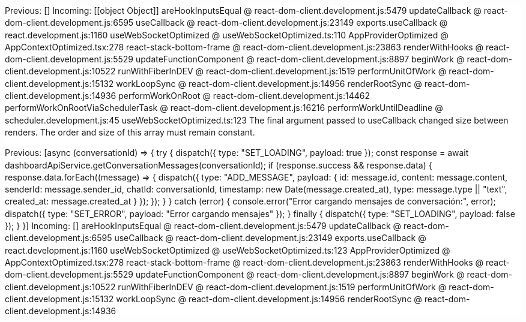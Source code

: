 Previous: []
Incoming: [[object Object]]
areHookInputsEqual @ react-dom-client.development.js:5479
updateCallback @ react-dom-client.development.js:6595
useCallback @ react-dom-client.development.js:23149
exports.useCallback @ react.development.js:1160
useWebSocketOptimized @ useWebSocketOptimized.ts:110
AppProviderOptimized @ AppContextOptimized.tsx:278
react-stack-bottom-frame @ react-dom-client.development.js:23863
renderWithHooks @ react-dom-client.development.js:5529
updateFunctionComponent @ react-dom-client.development.js:8897
beginWork @ react-dom-client.development.js:10522
runWithFiberInDEV @ react-dom-client.development.js:1519
performUnitOfWork @ react-dom-client.development.js:15132
workLoopSync @ react-dom-client.development.js:14956
renderRootSync @ react-dom-client.development.js:14936
performWorkOnRoot @ react-dom-client.development.js:14462
performWorkOnRootViaSchedulerTask @ react-dom-client.development.js:16216
performWorkUntilDeadline @ scheduler.development.js:45
useWebSocketOptimized.ts:123 The final argument passed to useCallback changed size between renders. The order and size of this array must remain constant.

Previous: [async (conversationId) => {
    try {
      dispatch({ type: "SET_LOADING", payload: true });
      const response = await dashboardApiService.getConversationMessages(conversationId);
      if (response.success && response.data) {
        response.data.forEach((message) => {
          dispatch({
            type: "ADD_MESSAGE",
            payload: {
              id: message.id,
              content: message.content,
              senderId: message.sender_id,
              chatId: conversationId,
              timestamp: new Date(message.created_at),
              type: message.type || "text",
              created_at: message.created_at
            }
          });
        });
      }
    } catch (error) {
      console.error("Error cargando mensajes de conversación:", error);
      dispatch({ type: "SET_ERROR", payload: "Error cargando mensajes" });
    } finally {
      dispatch({ type: "SET_LOADING", payload: false });
    }
  }]
Incoming: []
areHookInputsEqual @ react-dom-client.development.js:5479
updateCallback @ react-dom-client.development.js:6595
useCallback @ react-dom-client.development.js:23149
exports.useCallback @ react.development.js:1160
useWebSocketOptimized @ useWebSocketOptimized.ts:123
AppProviderOptimized @ AppContextOptimized.tsx:278
react-stack-bottom-frame @ react-dom-client.development.js:23863
renderWithHooks @ react-dom-client.development.js:5529
updateFunctionComponent @ react-dom-client.development.js:8897
beginWork @ react-dom-client.development.js:10522
runWithFiberInDEV @ react-dom-client.development.js:1519
performUnitOfWork @ react-dom-client.development.js:15132
workLoopSync @ react-dom-client.development.js:14956
renderRootSync @ react-dom-client.development.js:14936